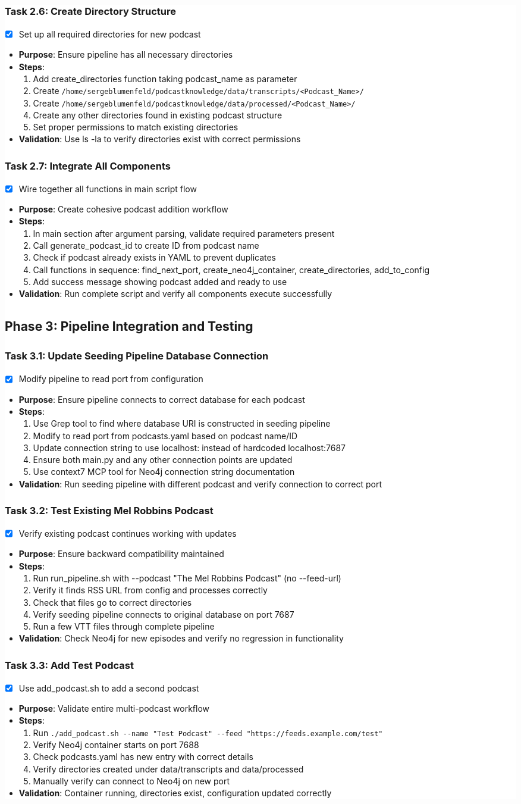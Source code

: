 ### Task 2.6: Create Directory Structure
- [x] Set up all required directories for new podcast
- **Purpose**: Ensure pipeline has all necessary directories
- **Steps**:
  1. Add create_directories function taking podcast_name as parameter
  2. Create `/home/sergeblumenfeld/podcastknowledge/data/transcripts/<Podcast_Name>/`
  3. Create `/home/sergeblumenfeld/podcastknowledge/data/processed/<Podcast_Name>/`
  4. Create any other directories found in existing podcast structure
  5. Set proper permissions to match existing directories
- **Validation**: Use ls -la to verify directories exist with correct permissions

### Task 2.7: Integrate All Components
- [x] Wire together all functions in main script flow
- **Purpose**: Create cohesive podcast addition workflow
- **Steps**:
  1. In main section after argument parsing, validate required parameters present
  2. Call generate_podcast_id to create ID from podcast name
  3. Check if podcast already exists in YAML to prevent duplicates
  4. Call functions in sequence: find_next_port, create_neo4j_container, create_directories, add_to_config
  5. Add success message showing podcast added and ready to use
- **Validation**: Run complete script and verify all components execute successfully

## Phase 3: Pipeline Integration and Testing

### Task 3.1: Update Seeding Pipeline Database Connection
- [x] Modify pipeline to read port from configuration
- **Purpose**: Ensure pipeline connects to correct database for each podcast
- **Steps**:
  1. Use Grep tool to find where database URI is constructed in seeding pipeline
  2. Modify to read port from podcasts.yaml based on podcast name/ID
  3. Update connection string to use localhost:<port> instead of hardcoded localhost:7687
  4. Ensure both main.py and any other connection points are updated
  5. Use context7 MCP tool for Neo4j connection string documentation
- **Validation**: Run seeding pipeline with different podcast and verify connection to correct port

### Task 3.2: Test Existing Mel Robbins Podcast
- [x] Verify existing podcast continues working with updates
- **Purpose**: Ensure backward compatibility maintained
- **Steps**:
  1. Run run_pipeline.sh with --podcast "The Mel Robbins Podcast" (no --feed-url)
  2. Verify it finds RSS URL from config and processes correctly
  3. Check that files go to correct directories
  4. Verify seeding pipeline connects to original database on port 7687
  5. Run a few VTT files through complete pipeline
- **Validation**: Check Neo4j for new episodes and verify no regression in functionality

### Task 3.3: Add Test Podcast
- [x] Use add_podcast.sh to add a second podcast
- **Purpose**: Validate entire multi-podcast workflow
- **Steps**:
  1. Run `./add_podcast.sh --name "Test Podcast" --feed "https://feeds.example.com/test"`
  2. Verify Neo4j container starts on port 7688
  3. Check podcasts.yaml has new entry with correct details
  4. Verify directories created under data/transcripts and data/processed
  5. Manually verify can connect to Neo4j on new port
- **Validation**: Container running, directories exist, configuration updated correctly
